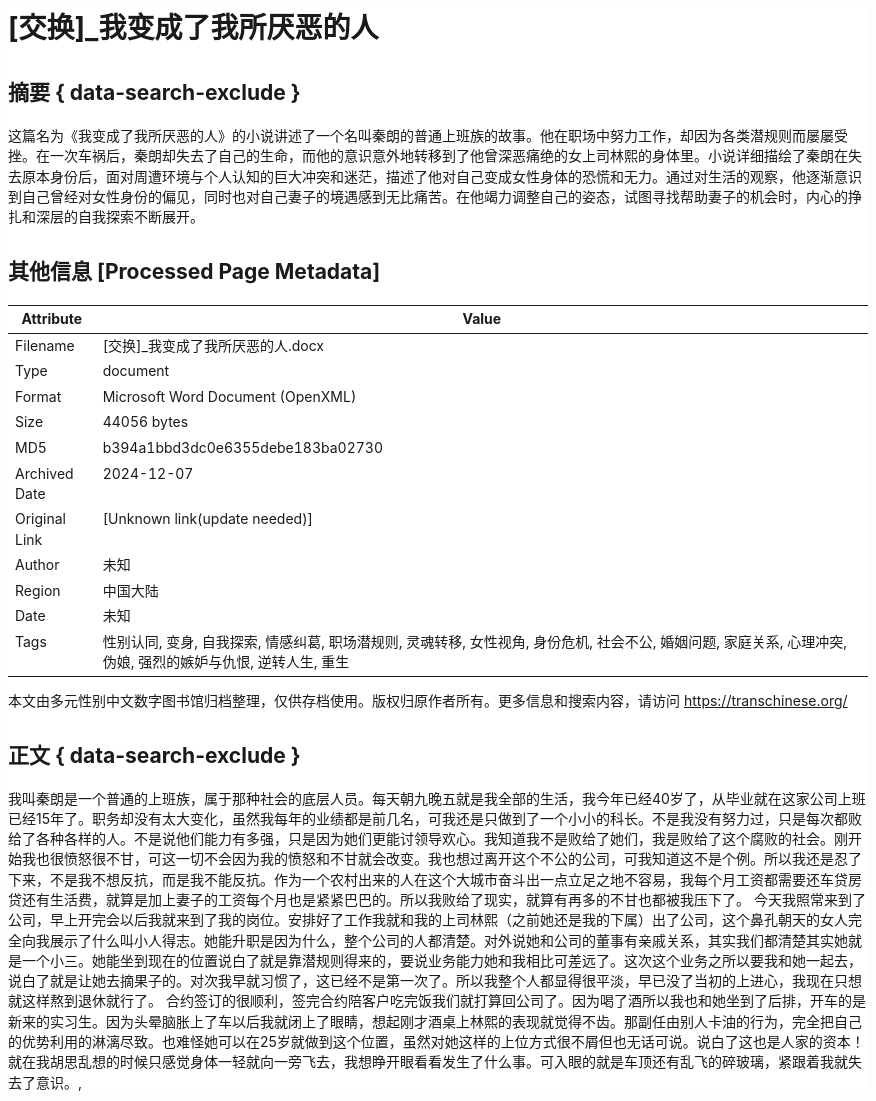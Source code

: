 # [交换]_我变成了我所厌恶的人



## 摘要  { data-search-exclude }


这篇名为《我变成了我所厌恶的人》的小说讲述了一个名叫秦朗的普通上班族的故事。他在职场中努力工作，却因为各类潜规则而屡屡受挫。在一次车祸后，秦朗却失去了自己的生命，而他的意识意外地转移到了他曾深恶痛绝的女上司林熙的身体里。小说详细描绘了秦朗在失去原本身份后，面对周遭环境与个人认知的巨大冲突和迷茫，描述了他对自己变成女性身体的恐慌和无力。通过对生活的观察，他逐渐意识到自己曾经对女性身份的偏见，同时也对自己妻子的境遇感到无比痛苦。在他竭力调整自己的姿态，试图寻找帮助妻子的机会时，内心的挣扎和深层的自我探索不断展开。



## 其他信息 [Processed Page Metadata]

| Attribute       | Value                                  |
|-----------------|----------------------------------------|
| Filename        | [交换]_我变成了我所厌恶的人.docx                             |
| Type            | document                                 |
| Format          | Microsoft Word Document (OpenXML)                               |
| Size            | 44056 bytes                           |
| MD5             | b394a1bbd3dc0e6355debe183ba02730                                  |
| Archived Date   | 2024-12-07                             |
| Original Link   | [Unknown link(update needed)]                         |
| Author          | 未知                               |
| Region          | 中国大陆                               |
| Date            | 未知                                 |
| Tags            | 性别认同, 变身, 自我探索, 情感纠葛, 职场潜规则, 灵魂转移, 女性视角, 身份危机, 社会不公, 婚姻问题, 家庭关系, 心理冲突, 伪娘, 强烈的嫉妒与仇恨, 逆转人生, 重生                                 |

本文由多元性别中文数字图书馆归档整理，仅供存档使用。版权归原作者所有。更多信息和搜索内容，请访问 <https://transchinese.org/>


## 正文 { data-search-exclude }


我叫秦朗是一个普通的上班族，属于那种社会的底层人员。每天朝九晚五就是我全部的生活，我今年已经40岁了，从毕业就在这家公司上班已经15年了。职务却没有太大变化，虽然我每年的业绩都是前几名，可我还是只做到了一个小小的科长。不是我没有努力过，只是每次都败给了各种各样的人。不是说他们能力有多强，只是因为她们更能讨领导欢心。我知道我不是败给了她们，我是败给了这个腐败的社会。刚开始我也很愤怒很不甘，可这一切不会因为我的愤怒和不甘就会改变。我也想过离开这个不公的公司，可我知道这不是个例。所以我还是忍了下来，不是我不想反抗，而是我不能反抗。作为一个农村出来的人在这个大城市奋斗出一点立足之地不容易，我每个月工资都需要还车贷房贷还有生活费，就算是加上妻子的工资每个月也是紧紧巴巴的。所以我败给了现实，就算有再多的不甘也都被我压下了。 今天我照常来到了公司，早上开完会以后我就来到了我的岗位。安排好了工作我就和我的上司林熙（之前她还是我的下属）出了公司，这个鼻孔朝天的女人完全向我展示了什么叫小人得志。她能升职是因为什么，整个公司的人都清楚。对外说她和公司的董事有亲戚关系，其实我们都清楚其实她就是一个小三。她能坐到现在的位置说白了就是靠潜规则得来的，要说业务能力她和我相比可差远了。这次这个业务之所以要我和她一起去，说白了就是让她去摘果子的。对次我早就习惯了，这已经不是第一次了。所以我整个人都显得很平淡，早已没了当初的上进心，我现在只想就这样熬到退休就行了。 合约签订的很顺利，签完合约陪客户吃完饭我们就打算回公司了。因为喝了酒所以我也和她坐到了后排，开车的是新来的实习生。因为头晕脑胀上了车以后我就闭上了眼睛，想起刚才酒桌上林熙的表现就觉得不齿。那副任由别人卡油的行为，完全把自己的优势利用的淋漓尽致。也难怪她可以在25岁就做到这个位置，虽然对她这样的上位方式很不屑但也无话可说。说白了这也是人家的资本！就在我胡思乱想的时候只感觉身体一轻就向一旁飞去，我想睁开眼看看发生了什么事。可入眼的就是车顶还有乱飞的碎玻璃，紧跟着我就失去了意识。,
